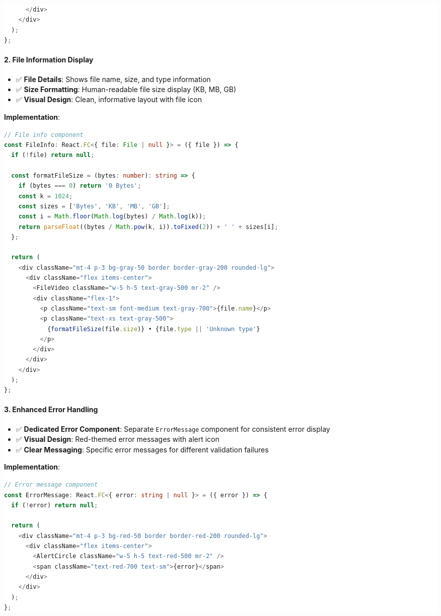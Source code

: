 ```typescript
      </div>
    </div>
  );
};
```

#### **2. File Information Display**
- ✅ **File Details**: Shows file name, size, and type information
- ✅ **Size Formatting**: Human-readable file size display (KB, MB, GB)
- ✅ **Visual Design**: Clean, informative layout with file icon

**Implementation**:
```typescript
// File info component
const FileInfo: React.FC<{ file: File | null }> = ({ file }) => {
  if (!file) return null;
  
  const formatFileSize = (bytes: number): string => {
    if (bytes === 0) return '0 Bytes';
    const k = 1024;
    const sizes = ['Bytes', 'KB', 'MB', 'GB'];
    const i = Math.floor(Math.log(bytes) / Math.log(k));
    return parseFloat((bytes / Math.pow(k, i)).toFixed(2)) + ' ' + sizes[i];
  };
  
  return (
    <div className="mt-4 p-3 bg-gray-50 border border-gray-200 rounded-lg">
      <div className="flex items-center">
        <FileVideo className="w-5 h-5 text-gray-500 mr-2" />
        <div className="flex-1">
          <p className="text-sm font-medium text-gray-700">{file.name}</p>
          <p className="text-xs text-gray-500">
            {formatFileSize(file.size)} • {file.type || 'Unknown type'}
          </p>
        </div>
      </div>
    </div>
  );
};
```

#### **3. Enhanced Error Handling**
- ✅ **Dedicated Error Component**: Separate `ErrorMessage` component for consistent error display
- ✅ **Visual Design**: Red-themed error messages with alert icon
- ✅ **Clear Messaging**: Specific error messages for different validation failures

**Implementation**:
```typescript
// Error message component
const ErrorMessage: React.FC<{ error: string | null }> = ({ error }) => {
  if (!error) return null;
  
  return (
    <div className="mt-4 p-3 bg-red-50 border border-red-200 rounded-lg">
      <div className="flex items-center">
        <AlertCircle className="w-5 h-5 text-red-500 mr-2" />
        <span className="text-red-700 text-sm">{error}</span>
      </div>
    </div>
  );
};
```
